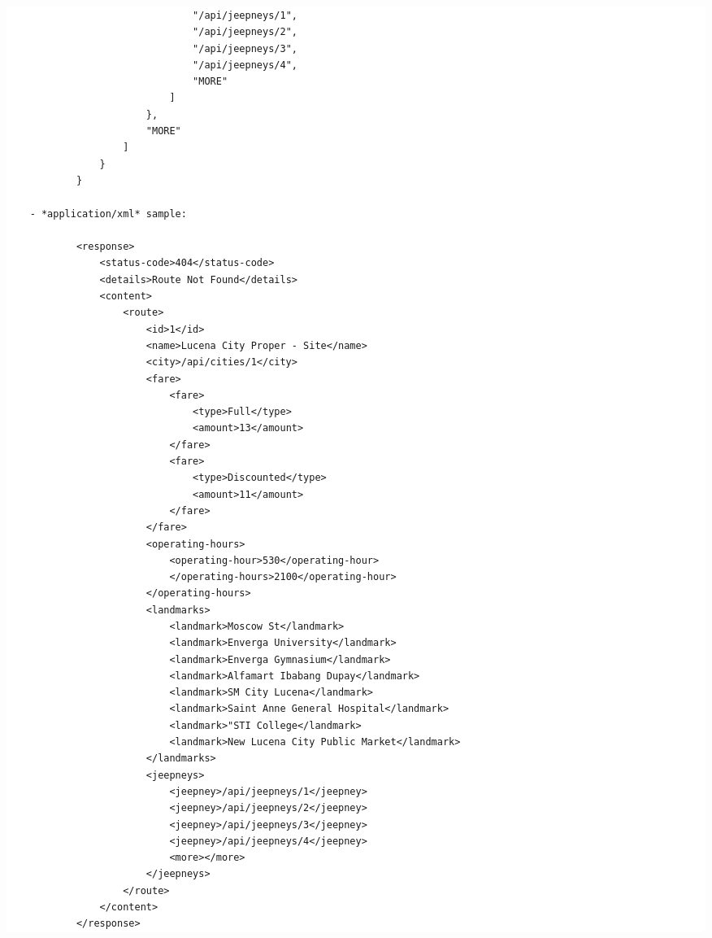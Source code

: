                                     "/api/jeepneys/1",
                                    "/api/jeepneys/2",
                                    "/api/jeepneys/3",
                                    "/api/jeepneys/4",
                                    "MORE"
                                ]
                            },
                            "MORE"
                        ]
                    }
                }

        - *application/xml* sample:

                <response>
                    <status-code>404</status-code>
                    <details>Route Not Found</details>
                    <content> 
                        <route>
                            <id>1</id>
                            <name>Lucena City Proper - Site</name>
                            <city>/api/cities/1</city>
                            <fare>
                                <fare>
                                    <type>Full</type>
                                    <amount>13</amount>
                                </fare>
                                <fare>
                                    <type>Discounted</type>
                                    <amount>11</amount>
                                </fare>
                            </fare>
                            <operating-hours>
                                <operating-hour>530</operating-hour>
                                </operating-hours>2100</operating-hour>
                            </operating-hours>
                            <landmarks>
                                <landmark>Moscow St</landmark>
                                <landmark>Enverga University</landmark>
                                <landmark>Enverga Gymnasium</landmark>
                                <landmark>Alfamart Ibabang Dupay</landmark>
                                <landmark>SM City Lucena</landmark>
                                <landmark>Saint Anne General Hospital</landmark>
                                <landmark>"STI College</landmark>
                                <landmark>New Lucena City Public Market</landmark>
                            </landmarks>
                            <jeepneys>
                                <jeepney>/api/jeepneys/1</jeepney>
                                <jeepney>/api/jeepneys/2</jeepney>
                                <jeepney>/api/jeepneys/3</jeepney>
                                <jeepney>/api/jeepneys/4</jeepney>
                                <more></more>
                            </jeepneys>
                        </route>
                    </content>
                </response>
